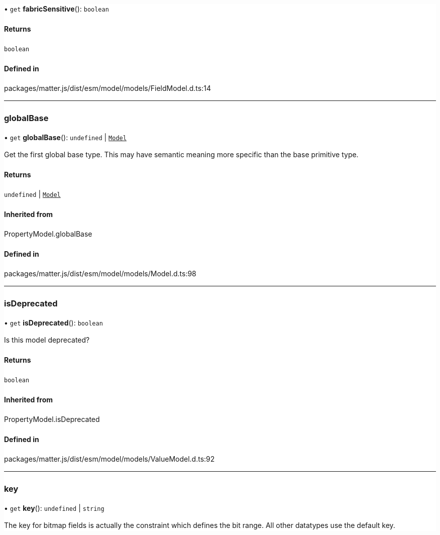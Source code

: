 • `get` **fabricSensitive**(): `boolean`

#### Returns

`boolean`

#### Defined in

packages/matter.js/dist/esm/model/models/FieldModel.d.ts:14

___

### globalBase

• `get` **globalBase**(): `undefined` \| [`Model`](exports_model.Model-1.md)

Get the first global base type.  This may have semantic meaning more specific than the base primitive type.

#### Returns

`undefined` \| [`Model`](exports_model.Model-1.md)

#### Inherited from

PropertyModel.globalBase

#### Defined in

packages/matter.js/dist/esm/model/models/Model.d.ts:98

___

### isDeprecated

• `get` **isDeprecated**(): `boolean`

Is this model deprecated?

#### Returns

`boolean`

#### Inherited from

PropertyModel.isDeprecated

#### Defined in

packages/matter.js/dist/esm/model/models/ValueModel.d.ts:92

___

### key

• `get` **key**(): `undefined` \| `string`

The key for bitmap fields is actually the constraint which defines the bit range.  All other datatypes use the
default key.
